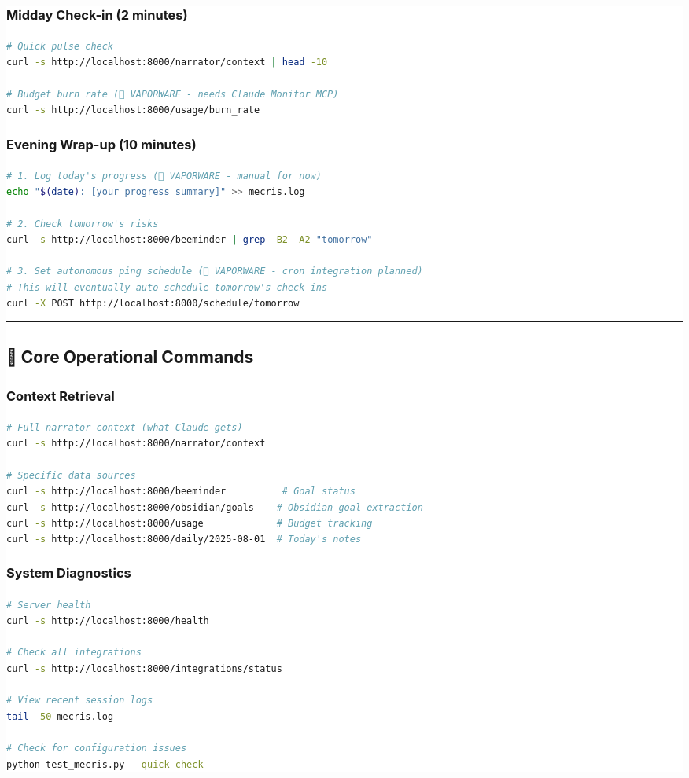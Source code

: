 ### Midday Check-in (2 minutes)
```bash
# Quick pulse check
curl -s http://localhost:8000/narrator/context | head -10

# Budget burn rate (🚨 VAPORWARE - needs Claude Monitor MCP)
curl -s http://localhost:8000/usage/burn_rate
```

### Evening Wrap-up (10 minutes)
```bash
# 1. Log today's progress (🚨 VAPORWARE - manual for now)
echo "$(date): [your progress summary]" >> mecris.log

# 2. Check tomorrow's risks
curl -s http://localhost:8000/beeminder | grep -B2 -A2 "tomorrow"

# 3. Set autonomous ping schedule (🚨 VAPORWARE - cron integration planned)
# This will eventually auto-schedule tomorrow's check-ins
curl -X POST http://localhost:8000/schedule/tomorrow
```

---

## 🎯 Core Operational Commands

### Context Retrieval
```bash
# Full narrator context (what Claude gets)
curl -s http://localhost:8000/narrator/context

# Specific data sources
curl -s http://localhost:8000/beeminder          # Goal status
curl -s http://localhost:8000/obsidian/goals    # Obsidian goal extraction
curl -s http://localhost:8000/usage             # Budget tracking
curl -s http://localhost:8000/daily/2025-08-01  # Today's notes
```

### System Diagnostics
```bash
# Server health
curl -s http://localhost:8000/health

# Check all integrations
curl -s http://localhost:8000/integrations/status

# View recent session logs
tail -50 mecris.log

# Check for configuration issues
python test_mecris.py --quick-check
```
